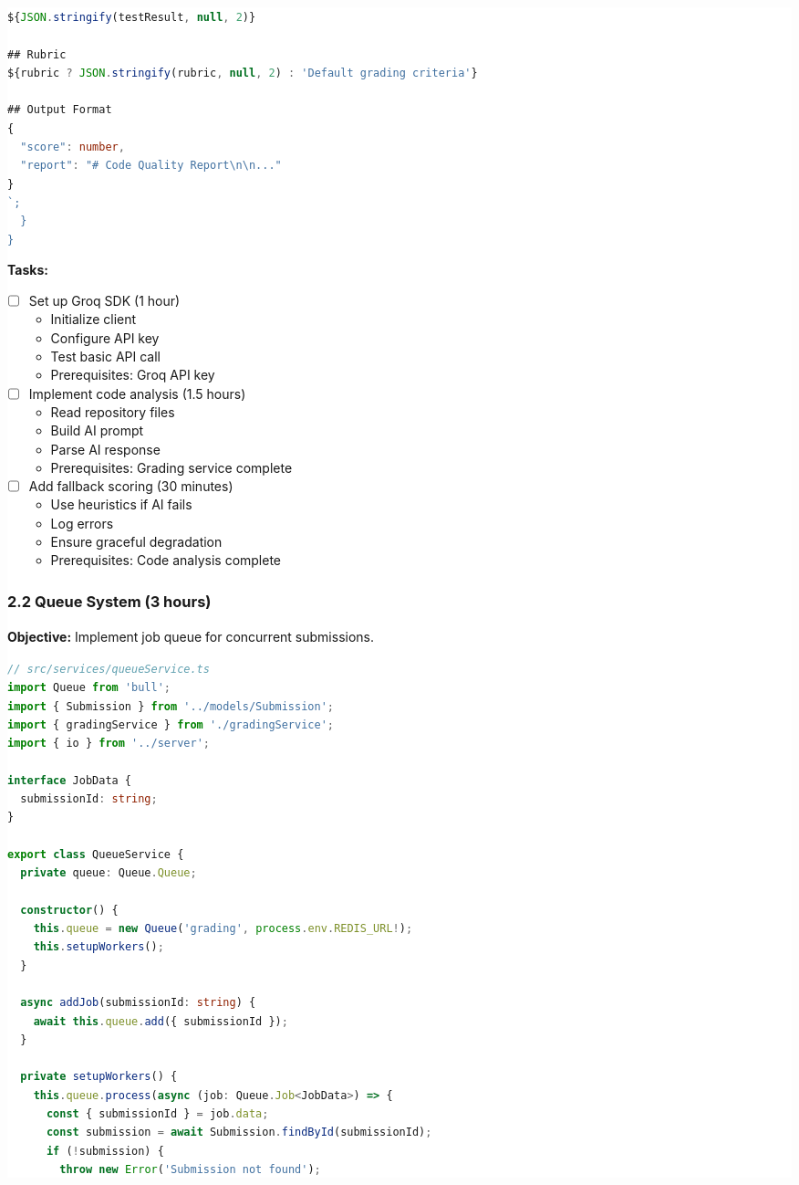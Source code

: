 ```typescript
${JSON.stringify(testResult, null, 2)}

## Rubric
${rubric ? JSON.stringify(rubric, null, 2) : 'Default grading criteria'}

## Output Format
{
  "score": number,
  "report": "# Code Quality Report\n\n..."
}
`;
  }
}
```

**Tasks:**
- [ ] Set up Groq SDK (1 hour)
  - Initialize client
  - Configure API key
  - Test basic API call
  - Prerequisites: Groq API key
- [ ] Implement code analysis (1.5 hours)
  - Read repository files
  - Build AI prompt
  - Parse AI response
  - Prerequisites: Grading service complete
- [ ] Add fallback scoring (30 minutes)
  - Use heuristics if AI fails
  - Log errors
  - Ensure graceful degradation
  - Prerequisites: Code analysis complete

### 2.2 Queue System (3 hours)
**Objective:** Implement job queue for concurrent submissions.

```typescript
// src/services/queueService.ts
import Queue from 'bull';
import { Submission } from '../models/Submission';
import { gradingService } from './gradingService';
import { io } from '../server';

interface JobData {
  submissionId: string;
}

export class QueueService {
  private queue: Queue.Queue;

  constructor() {
    this.queue = new Queue('grading', process.env.REDIS_URL!);
    this.setupWorkers();
  }

  async addJob(submissionId: string) {
    await this.queue.add({ submissionId });
  }

  private setupWorkers() {
    this.queue.process(async (job: Queue.Job<JobData>) => {
      const { submissionId } = job.data;
      const submission = await Submission.findById(submissionId);
      if (!submission) {
        throw new Error('Submission not found');
```